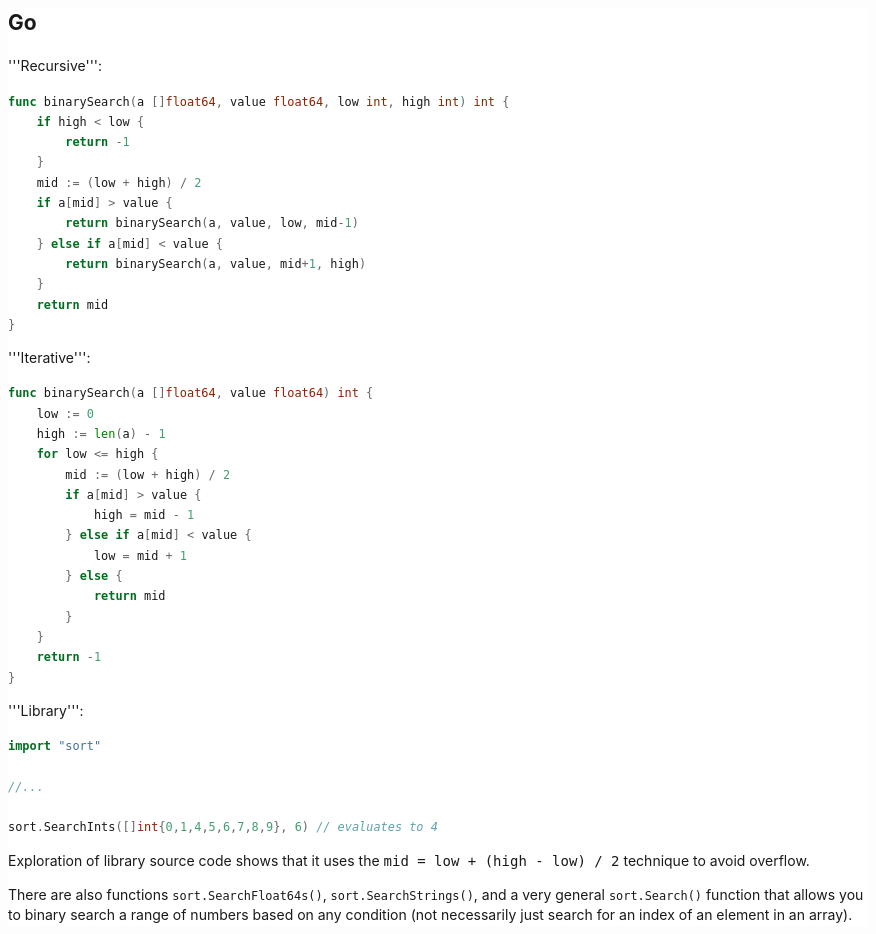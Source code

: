 

## Go

'''Recursive''':

```go
func binarySearch(a []float64, value float64, low int, high int) int {
    if high < low {
        return -1
    }
    mid := (low + high) / 2
    if a[mid] > value {
        return binarySearch(a, value, low, mid-1)
    } else if a[mid] < value {
        return binarySearch(a, value, mid+1, high)
    }
    return mid
}
```

'''Iterative''':

```go
func binarySearch(a []float64, value float64) int {
    low := 0
    high := len(a) - 1
    for low <= high {
        mid := (low + high) / 2
        if a[mid] > value {
            high = mid - 1
        } else if a[mid] < value {
            low = mid + 1
        } else {
            return mid
        }
    }
    return -1
}
```

'''Library''':

```go
import "sort"

//...

sort.SearchInts([]int{0,1,4,5,6,7,8,9}, 6) // evaluates to 4
```

Exploration of library source code shows that it uses the <tt>mid = low + (high - low) / 2</tt> technique to avoid overflow.

There are also functions <code>sort.SearchFloat64s()</code>, <code>sort.SearchStrings()</code>, and a very general <code>sort.Search()</code> function that allows you to binary search a range of numbers based on any condition (not necessarily just search for an index of an element in an array).
